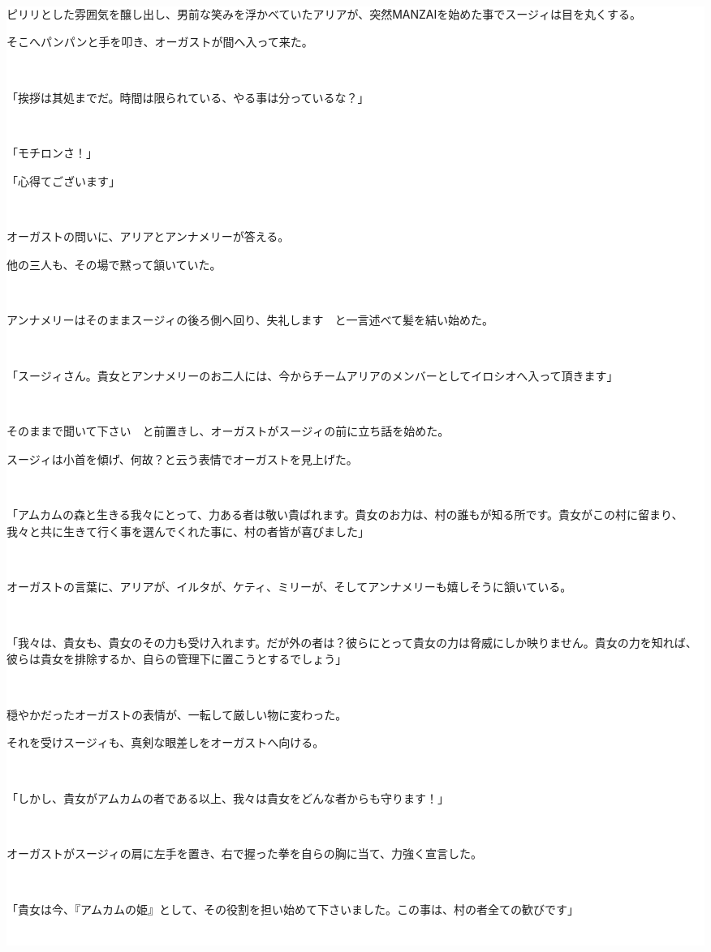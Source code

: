 ピリリとした雰囲気を醸し出し、男前な笑みを浮かべていたアリアが、突然MANZAIを始めた事でスージィは目を丸くする。

そこへパンパンと手を叩き、オーガストが間へ入って来た。

&nbsp;

「挨拶は其処までだ。時間は限られている、やる事は分っているな？」

&nbsp;

「モチロンさ！」

「心得てございます」

&nbsp;

オーガストの問いに、アリアとアンナメリーが答える。

他の三人も、その場で黙って頷いていた。

&nbsp;

アンナメリーはそのままスージィの後ろ側へ回り、失礼します　と一言述べて髪を結い始めた。

&nbsp;

「スージィさん。貴女とアンナメリーのお二人には、今からチームアリアのメンバーとしてイロシオへ入って頂きます」

&nbsp;

そのままで聞いて下さい　と前置きし、オーガストがスージィの前に立ち話を始めた。

スージィは小首を傾げ、何故？と云う表情でオーガストを見上げた。

&nbsp;

「アムカムの森と生きる我々にとって、力ある者は敬い貴ばれます。貴女のお力は、村の誰もが知る所です。貴女がこの村に留まり、我々と共に生きて行く事を選んでくれた事に、村の者皆が喜びました」

&nbsp;

オーガストの言葉に、アリアが、イルタが、ケティ、ミリーが、そしてアンナメリーも嬉しそうに頷いている。

&nbsp;

「我々は、貴女も、貴女のその力も受け入れます。だが外の者は？彼らにとって貴女の力は脅威にしか映りません。貴女の力を知れば、彼らは貴女を排除するか、自らの管理下に置こうとするでしょう」

&nbsp;

穏やかだったオーガストの表情が、一転して厳しい物に変わった。

それを受けスージィも、真剣な眼差しをオーガストへ向ける。

&nbsp;

「しかし、貴女がアムカムの者である以上、我々は貴女をどんな者からも守ります！」

&nbsp;

オーガストがスージィの肩に左手を置き、右で握った拳を自らの胸に当て、力強く宣言した。

&nbsp;

「貴女は今、『アムカムの姫』として、その役割を担い始めて下さいました。この事は、村の者全ての歓びです」

&nbsp;

